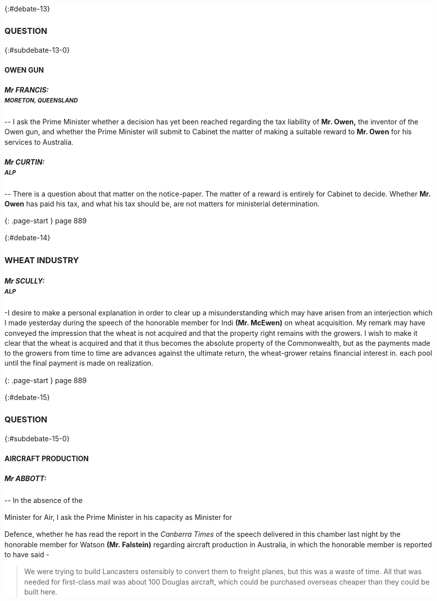 {:#debate-13}
### QUESTION

{:#subdebate-13-0}
#### OWEN GUN

##### Mr FRANCIS:<br><small class="text-muted">MORETON, QUEENSLAND</small>

-- I ask the Prime Minister whether a decision has yet been reached regarding the tax liability of  **Mr. Owen,**  the inventor of the Owen gun, and whether the Prime Minister will submit to Cabinet the matter of making a suitable reward to  **Mr. Owen**  for his services to Australia. 

##### Mr CURTIN:<br><small class="text-muted">ALP</small>

-- There is a question about that matter on the notice-paper. The matter of a reward is entirely for Cabinet to decide. Whether  **Mr. Owen**  has paid his tax, and what his tax should be, are not matters for ministerial determination. 

{: .page-start }
page 889

{:#debate-14}
### WHEAT INDUSTRY

##### Mr SCULLY:<br><small class="text-muted">ALP</small>

-I desire to make a personal explanation in order to clear up a misunderstanding which may have arisen from an interjection which I made yesterday during the speech of the honorable member for Indi  **(Mr. McEwen)**  on wheat acquisition. My remark may have conveyed the impression that the wheat is not acquired and that the property right remains with the growers. I wish to make it clear that the wheat is acquired and that it thus becomes the absolute property of the Commonwealth, but as the payments made to the growers from time to time are advances against the ultimate return, the wheat-grower retains financial interest in. each pool until the final payment is made on realization. 

{: .page-start }
page 889

{:#debate-15}
### QUESTION

{:#subdebate-15-0}
#### AIRCRAFT PRODUCTION

##### Mr ABBOTT:

-- In the absence of the 

Minister for Air, I ask the Prime Minister in his capacity as Minister for 

Defence, whether he has read the report in the  *Canberra Times*  of the speech delivered in this chamber last night by the honorable member for Watson  **(Mr. Falstein)**  regarding aircraft production in Australia, in which the honorable member is reported to have said - 

  >We were trying to build Lancasters ostensibly to convert them to freight planes, but this was a waste of time. All that was needed for first-class mail was about 100 Douglas aircraft, which could be purchased overseas cheaper than they could be built here. 
